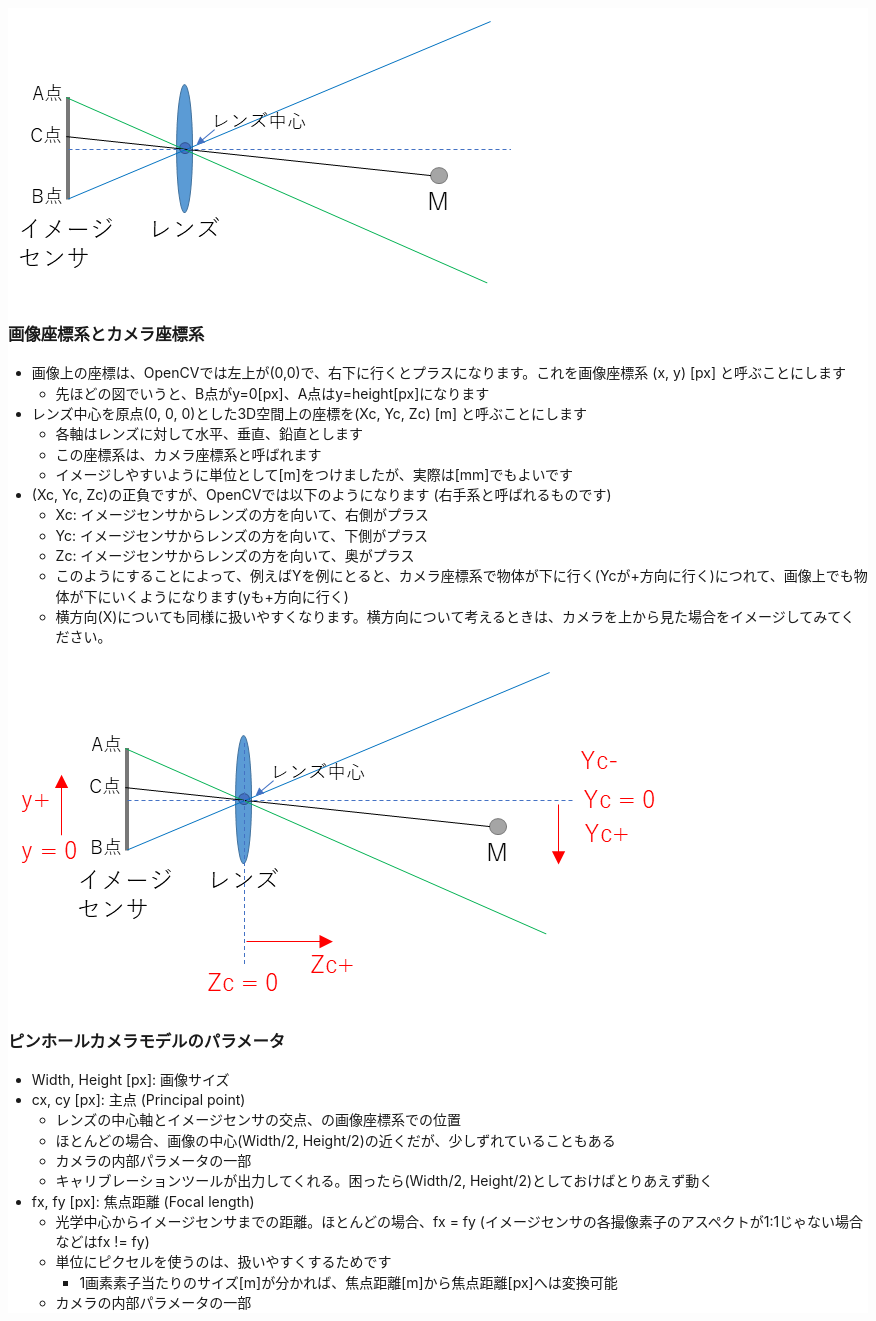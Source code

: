 ![image](image/model_1.png)

### 画像座標系とカメラ座標系
- 画像上の座標は、OpenCVでは左上が(0,0)で、右下に行くとプラスになります。これを画像座標系 (x, y) [px] と呼ぶことにします
    - 先ほどの図でいうと、B点がy=0[px]、A点はy=height[px]になります
- レンズ中心を原点(0, 0, 0)とした3D空間上の座標を(Xc, Yc, Zc) [m] と呼ぶことにします
    - 各軸はレンズに対して水平、垂直、鉛直とします
    - この座標系は、カメラ座標系と呼ばれます
    - イメージしやすいように単位として[m]をつけましたが、実際は[mm]でもよいです
- (Xc, Yc, Zc)の正負ですが、OpenCVでは以下のようになります (右手系と呼ばれるものです)
    - Xc: イメージセンサからレンズの方を向いて、右側がプラス
    - Yc: イメージセンサからレンズの方を向いて、下側がプラス
    - Zc: イメージセンサからレンズの方を向いて、奥がプラス
    - このようにすることによって、例えばYを例にとると、カメラ座標系で物体が下に行く(Ycが+方向に行く)につれて、画像上でも物体が下にいくようになります(yも+方向に行く)
    - 横方向(X)についても同様に扱いやすくなります。横方向について考えるときは、カメラを上から見た場合をイメージしてみてください。

![image](image/model_2.png)


### ピンホールカメラモデルのパラメータ
- Width, Height [px]: 画像サイズ
- cx, cy [px]: 主点 (Principal point)
    - レンズの中心軸とイメージセンサの交点、の画像座標系での位置
    - ほとんどの場合、画像の中心(Width/2, Height/2)の近くだが、少しずれていることもある
    - カメラの内部パラメータの一部
    - キャリブレーションツールが出力してくれる。困ったら(Width/2, Height/2)としておけばとりあえず動く
- fx, fy [px]: 焦点距離 (Focal length)
    - 光学中心からイメージセンサまでの距離。ほとんどの場合、fx = fy (イメージセンサの各撮像素子のアスペクトが1:1じゃない場合などはfx != fy)
    - 単位にピクセルを使うのは、扱いやすくするためです
        - 1画素素子当たりのサイズ[m]が分かれば、焦点距離[m]から焦点距離[px]へは変換可能
    - カメラの内部パラメータの一部